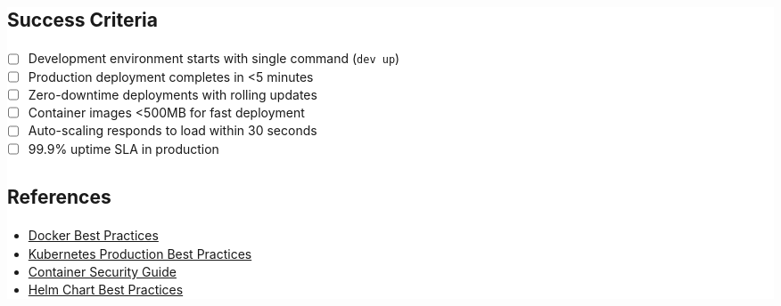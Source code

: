 ## Success Criteria

- [ ] Development environment starts with single command (`dev up`)
- [ ] Production deployment completes in <5 minutes
- [ ] Zero-downtime deployments with rolling updates
- [ ] Container images <500MB for fast deployment
- [ ] Auto-scaling responds to load within 30 seconds
- [ ] 99.9% uptime SLA in production

## References

- [Docker Best Practices](https://docs.docker.com/develop/dev-best-practices/)
- [Kubernetes Production Best Practices](https://kubernetes.io/docs/concepts/cluster-administration/manage-deployment/)
- [Container Security Guide](https://kubernetes.io/docs/concepts/security/)
- [Helm Chart Best Practices](https://helm.sh/docs/chart_best_practices/)